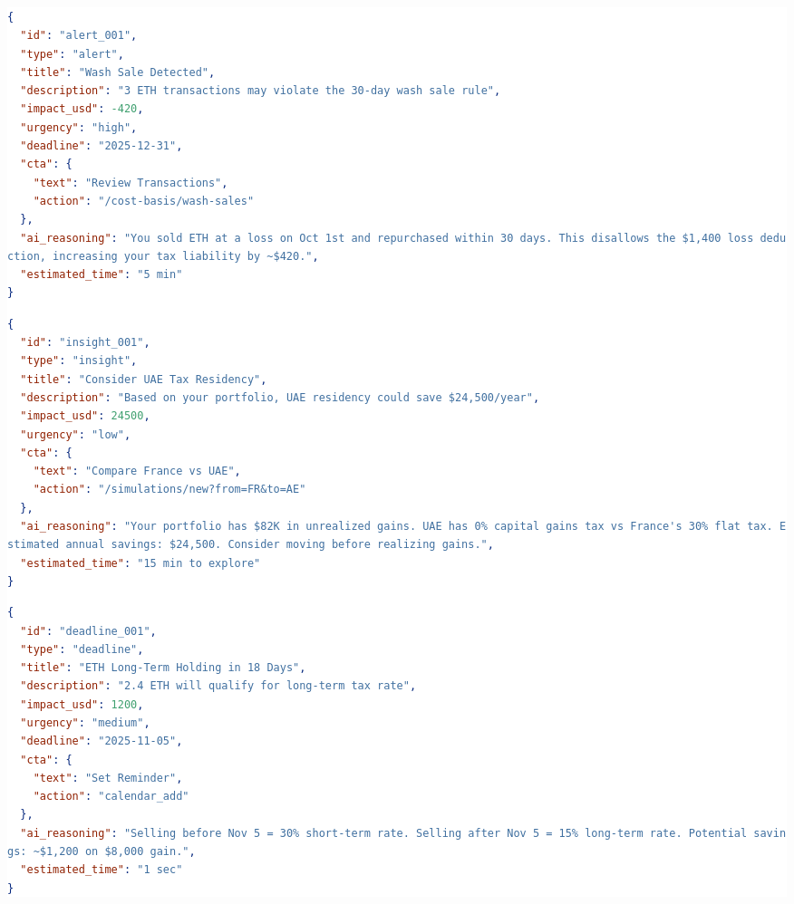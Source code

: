```json
{
  "id": "alert_001",
  "type": "alert",
  "title": "Wash Sale Detected",
  "description": "3 ETH transactions may violate the 30-day wash sale rule",
  "impact_usd": -420,
  "urgency": "high",
  "deadline": "2025-12-31",
  "cta": {
    "text": "Review Transactions",
    "action": "/cost-basis/wash-sales"
  },
  "ai_reasoning": "You sold ETH at a loss on Oct 1st and repurchased within 30 days. This disallows the $1,400 loss deduction, increasing your tax liability by ~$420.",
  "estimated_time": "5 min"
}
```

```json
{
  "id": "insight_001",
  "type": "insight",
  "title": "Consider UAE Tax Residency",
  "description": "Based on your portfolio, UAE residency could save $24,500/year",
  "impact_usd": 24500,
  "urgency": "low",
  "cta": {
    "text": "Compare France vs UAE",
    "action": "/simulations/new?from=FR&to=AE"
  },
  "ai_reasoning": "Your portfolio has $82K in unrealized gains. UAE has 0% capital gains tax vs France's 30% flat tax. Estimated annual savings: $24,500. Consider moving before realizing gains.",
  "estimated_time": "15 min to explore"
}
```

```json
{
  "id": "deadline_001",
  "type": "deadline",
  "title": "ETH Long-Term Holding in 18 Days",
  "description": "2.4 ETH will qualify for long-term tax rate",
  "impact_usd": 1200,
  "urgency": "medium",
  "deadline": "2025-11-05",
  "cta": {
    "text": "Set Reminder",
    "action": "calendar_add"
  },
  "ai_reasoning": "Selling before Nov 5 = 30% short-term rate. Selling after Nov 5 = 15% long-term rate. Potential savings: ~$1,200 on $8,000 gain.",
  "estimated_time": "1 sec"
}
```
